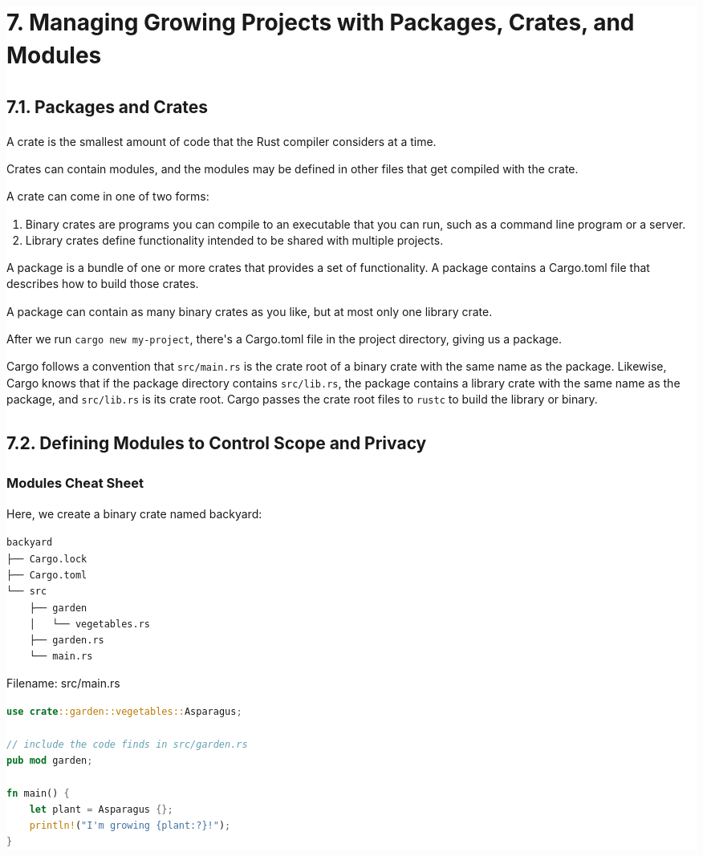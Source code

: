 # 7. Managing Growing Projects with Packages, Crates, and Modules

## 7.1. Packages and Crates

A crate is the smallest amount of code that the Rust compiler considers at a time.

Crates can contain modules, and the modules may be defined in other files that get compiled with the crate.

A crate can come in one of two forms:

1. Binary crates are programs you can compile to an executable that you can run, such as a command line program or a server.
2. Library crates define functionality intended to be shared with multiple projects.

A package is a bundle of one or more crates that provides a set of functionality. A package contains a Cargo.toml file that describes how to build those crates.

A package can contain as many binary crates as you like, but at most only one library crate.

After we run `cargo new my-project`, there's a Cargo.toml file in the project directory, giving us a package.

Cargo follows a convention that `src/main.rs` is the crate root of a binary crate with the same name as the package. Likewise, Cargo knows that if the package directory contains `src/lib.rs`, the package contains a library crate with the same name as the package, and `src/lib.rs` is its crate root. Cargo passes the crate root files to `rustc` to build the library or binary.

## 7.2. Defining Modules to Control Scope and Privacy

### Modules Cheat Sheet

Here, we create a binary crate named backyard:

```
backyard
├── Cargo.lock
├── Cargo.toml
└── src
    ├── garden
    │   └── vegetables.rs
    ├── garden.rs
    └── main.rs
```

Filename: src/main.rs

```rust
use crate::garden::vegetables::Asparagus;

// include the code finds in src/garden.rs
pub mod garden;

fn main() {
    let plant = Asparagus {};
    println!("I'm growing {plant:?}!");
}
```
